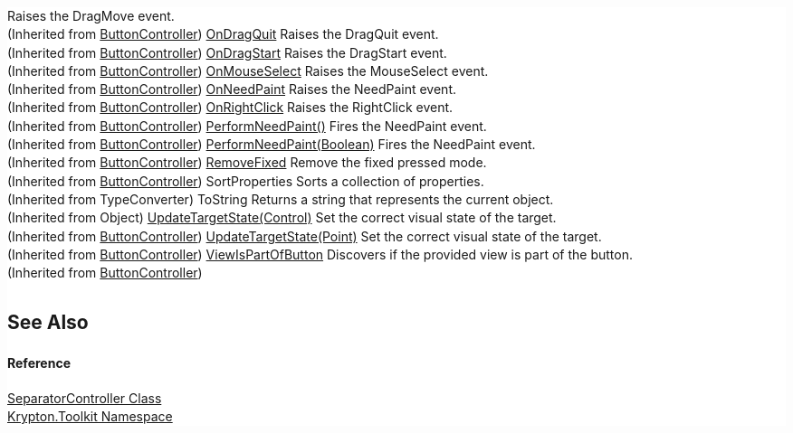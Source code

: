 <td>Raises the DragMove event.<br />(Inherited from <a href="4d28eeb6-138d-ce68-aa40-c46ceb66b365.md">ButtonController</a>)</td></tr>
<tr>
<td><a href="07685598-90ab-13b1-a9c7-caa614797897.md">OnDragQuit</a></td>
<td>Raises the DragQuit event.<br />(Inherited from <a href="4d28eeb6-138d-ce68-aa40-c46ceb66b365.md">ButtonController</a>)</td></tr>
<tr>
<td><a href="760b46e0-d8ee-69e5-f80c-b3f5c05a1ef4.md">OnDragStart</a></td>
<td>Raises the DragStart event.<br />(Inherited from <a href="4d28eeb6-138d-ce68-aa40-c46ceb66b365.md">ButtonController</a>)</td></tr>
<tr>
<td><a href="df2b4637-0ff0-ddc1-3b15-8a7e78a0a0a3.md">OnMouseSelect</a></td>
<td>Raises the MouseSelect event.<br />(Inherited from <a href="4d28eeb6-138d-ce68-aa40-c46ceb66b365.md">ButtonController</a>)</td></tr>
<tr>
<td><a href="1a32b3a8-7009-7e36-624f-15377c97f6a3.md">OnNeedPaint</a></td>
<td>Raises the NeedPaint event.<br />(Inherited from <a href="4d28eeb6-138d-ce68-aa40-c46ceb66b365.md">ButtonController</a>)</td></tr>
<tr>
<td><a href="005f99f4-ddff-7844-acfc-942d05712268.md">OnRightClick</a></td>
<td>Raises the RightClick event.<br />(Inherited from <a href="4d28eeb6-138d-ce68-aa40-c46ceb66b365.md">ButtonController</a>)</td></tr>
<tr>
<td><a href="da03ee27-a04e-9e8b-d991-bdbfd492132f.md">PerformNeedPaint()</a></td>
<td>Fires the NeedPaint event.<br />(Inherited from <a href="4d28eeb6-138d-ce68-aa40-c46ceb66b365.md">ButtonController</a>)</td></tr>
<tr>
<td><a href="b3d34401-5897-7cf0-d6f9-c2edae2d6cb4.md">PerformNeedPaint(Boolean)</a></td>
<td>Fires the NeedPaint event.<br />(Inherited from <a href="4d28eeb6-138d-ce68-aa40-c46ceb66b365.md">ButtonController</a>)</td></tr>
<tr>
<td><a href="4d9ff849-06ac-a2c5-b95b-179f27b7d7bf.md">RemoveFixed</a></td>
<td>Remove the fixed pressed mode.<br />(Inherited from <a href="4d28eeb6-138d-ce68-aa40-c46ceb66b365.md">ButtonController</a>)</td></tr>
<tr>
<td>SortProperties</td>
<td>Sorts a collection of properties.<br />(Inherited from TypeConverter)</td></tr>
<tr>
<td>ToString</td>
<td>Returns a string that represents the current object.<br />(Inherited from Object)</td></tr>
<tr>
<td><a href="9cc4805c-1265-fbf1-b321-d59f84e5da74.md">UpdateTargetState(Control)</a></td>
<td>Set the correct visual state of the target.<br />(Inherited from <a href="4d28eeb6-138d-ce68-aa40-c46ceb66b365.md">ButtonController</a>)</td></tr>
<tr>
<td><a href="2a8fef9a-32d2-953a-d137-5c475e1861dc.md">UpdateTargetState(Point)</a></td>
<td>Set the correct visual state of the target.<br />(Inherited from <a href="4d28eeb6-138d-ce68-aa40-c46ceb66b365.md">ButtonController</a>)</td></tr>
<tr>
<td><a href="bfe82c75-af96-fb64-5b28-c297009f5496.md">ViewIsPartOfButton</a></td>
<td>Discovers if the provided view is part of the button.<br />(Inherited from <a href="4d28eeb6-138d-ce68-aa40-c46ceb66b365.md">ButtonController</a>)</td></tr>
</table>

## See Also


#### Reference
<a href="dc03d539-ef25-dbf0-7831-742483d200d7.md">SeparatorController Class</a>  
<a href="79d2eac2-21f4-54ff-7552-b20c33c30600.md">Krypton.Toolkit Namespace</a>  
